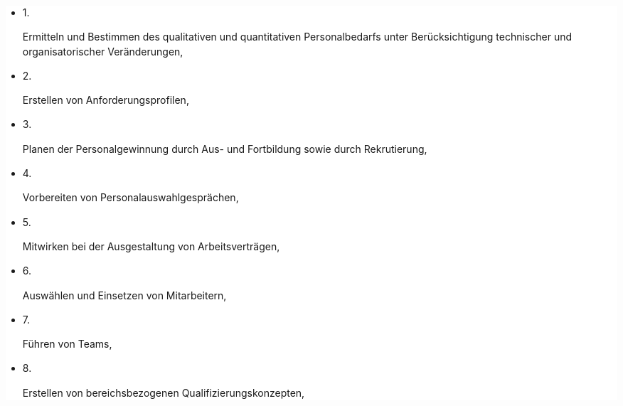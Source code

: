  - 1\.
    
    <div>
    
    Ermitteln und Bestimmen des qualitativen und quantitativen
    Personalbedarfs unter Berücksichtigung technischer und
    organisatorischer Veränderungen,
    
    </div>

  - 2\.
    
    <div>
    
    Erstellen von Anforderungsprofilen,
    
    </div>

  - 3\.
    
    <div>
    
    Planen der Personalgewinnung durch Aus- und Fortbildung sowie durch
    Rekrutierung,
    
    </div>

  - 4\.
    
    <div>
    
    Vorbereiten von Personalauswahlgesprächen,
    
    </div>

  - 5\.
    
    <div>
    
    Mitwirken bei der Ausgestaltung von Arbeitsverträgen,
    
    </div>

  - 6\.
    
    <div>
    
    Auswählen und Einsetzen von Mitarbeitern,
    
    </div>

  - 7\.
    
    <div>
    
    Führen von Teams,
    
    </div>

  - 8\.
    
    <div>
    
    Erstellen von bereichsbezogenen Qualifizierungskonzepten,
    